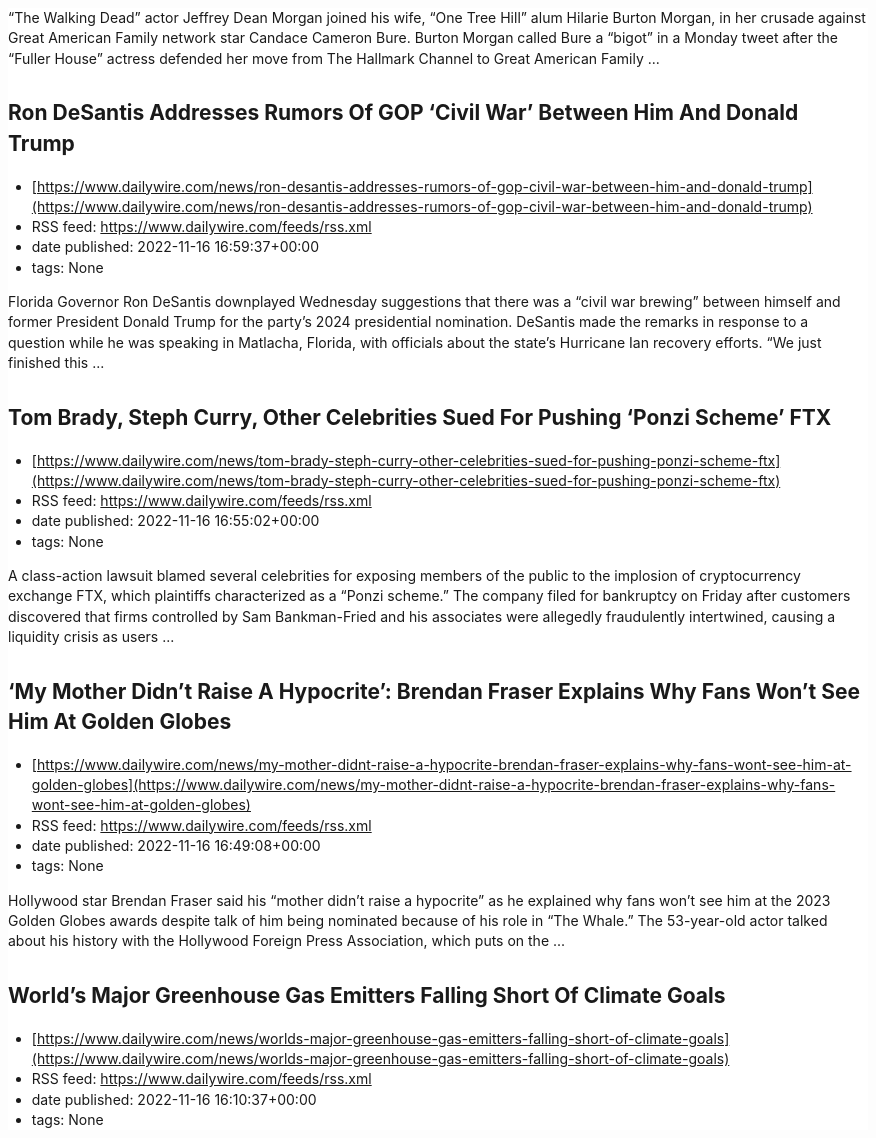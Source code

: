 &#8220;The Walking Dead&#8221; actor Jeffrey Dean Morgan joined his wife, &#8220;One Tree Hill&#8221; alum Hilarie Burton Morgan, in her crusade against Great American Family network star Candace Cameron Bure. Burton Morgan called Bure a &#8220;bigot&#8221; in a Monday tweet after the &#8220;Fuller House&#8221; actress defended her move from The Hallmark Channel to Great American Family ...

## Ron DeSantis Addresses Rumors Of GOP ‘Civil War’ Between Him And Donald Trump
 - [https://www.dailywire.com/news/ron-desantis-addresses-rumors-of-gop-civil-war-between-him-and-donald-trump](https://www.dailywire.com/news/ron-desantis-addresses-rumors-of-gop-civil-war-between-him-and-donald-trump)
 - RSS feed: https://www.dailywire.com/feeds/rss.xml
 - date published: 2022-11-16 16:59:37+00:00
 - tags: None

Florida Governor Ron DeSantis downplayed Wednesday suggestions that there was a &#8220;civil war brewing&#8221; between himself and former President Donald Trump for the party&#8217;s 2024 presidential nomination. DeSantis made the remarks in response to a question while he was speaking in Matlacha, Florida, with officials about the state&#8217;s Hurricane Ian recovery efforts. &#8220;We just finished this ...

## Tom Brady, Steph Curry, Other Celebrities Sued For Pushing ‘Ponzi Scheme’ FTX
 - [https://www.dailywire.com/news/tom-brady-steph-curry-other-celebrities-sued-for-pushing-ponzi-scheme-ftx](https://www.dailywire.com/news/tom-brady-steph-curry-other-celebrities-sued-for-pushing-ponzi-scheme-ftx)
 - RSS feed: https://www.dailywire.com/feeds/rss.xml
 - date published: 2022-11-16 16:55:02+00:00
 - tags: None

A class-action lawsuit blamed several celebrities for exposing members of the public to the implosion of cryptocurrency exchange FTX, which plaintiffs characterized as a “Ponzi scheme.” The company filed for bankruptcy on Friday after customers discovered that firms controlled by Sam Bankman-Fried and his associates were allegedly fraudulently intertwined, causing a liquidity crisis as users ...

## ‘My Mother Didn’t Raise A Hypocrite’: Brendan Fraser Explains Why Fans Won’t See Him At Golden Globes
 - [https://www.dailywire.com/news/my-mother-didnt-raise-a-hypocrite-brendan-fraser-explains-why-fans-wont-see-him-at-golden-globes](https://www.dailywire.com/news/my-mother-didnt-raise-a-hypocrite-brendan-fraser-explains-why-fans-wont-see-him-at-golden-globes)
 - RSS feed: https://www.dailywire.com/feeds/rss.xml
 - date published: 2022-11-16 16:49:08+00:00
 - tags: None

Hollywood star Brendan Fraser said his &#8220;mother didn&#8217;t raise a hypocrite&#8221; as he explained why fans won&#8217;t see him at the 2023 Golden Globes awards despite talk of him being nominated because of his role in &#8220;The Whale.&#8221; The 53-year-old actor talked about his history with the Hollywood Foreign Press Association, which puts on the ...

## World’s Major Greenhouse Gas Emitters Falling Short Of Climate Goals
 - [https://www.dailywire.com/news/worlds-major-greenhouse-gas-emitters-falling-short-of-climate-goals](https://www.dailywire.com/news/worlds-major-greenhouse-gas-emitters-falling-short-of-climate-goals)
 - RSS feed: https://www.dailywire.com/feeds/rss.xml
 - date published: 2022-11-16 16:10:37+00:00
 - tags: None
